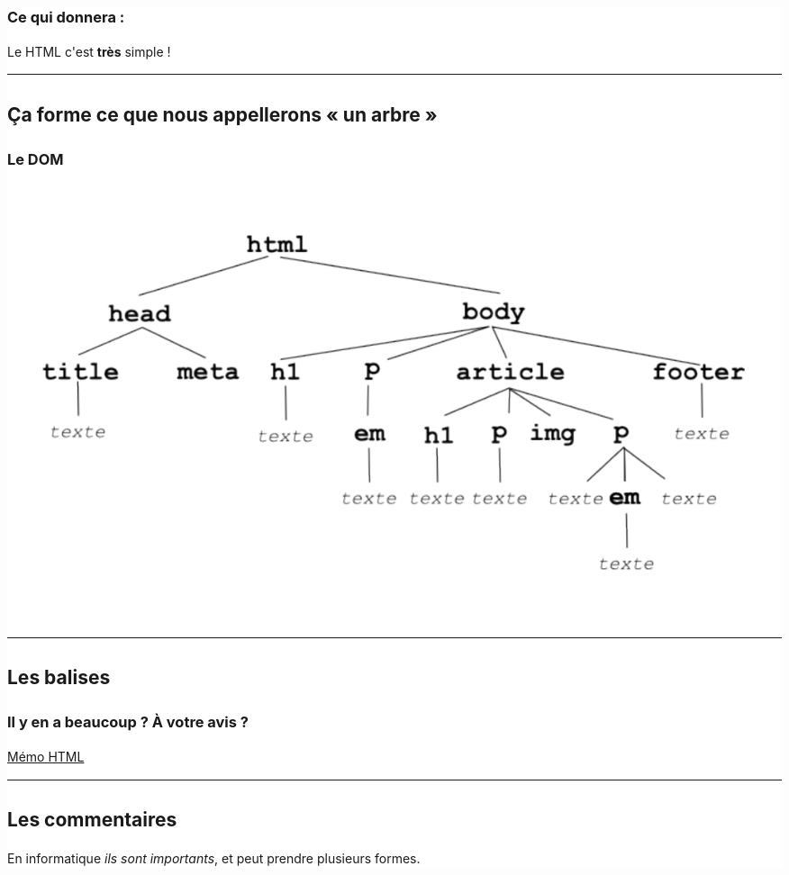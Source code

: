 ### Ce qui donnera :

<p>Le HTML c'est <strong>très</strong> simple !</p>

---

## Ça forme ce que nous appellerons « un arbre »

### Le DOM

![arbre - dom](./res/arbre.png)

---

## Les balises

### Il y en a beaucoup ? À votre avis ?

[Mémo HTML](/cheatsheets/html/)

---

## Les commentaires

En informatique _ils sont importants_, et peut prendre plusieurs formes.
